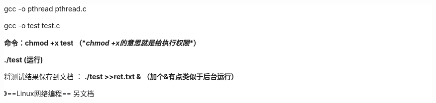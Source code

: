 gcc -o pthread pthread.c

gcc -o test test.c

**命令：chmod +x test （\**chmod +x的意思就是给执行权限\**）**

**./test (运行)**

将测试结果保存到文档 ： **./test >>ret.txt & （加个&有点类似于后台运行）**



》==Linux网络编程== 另文档